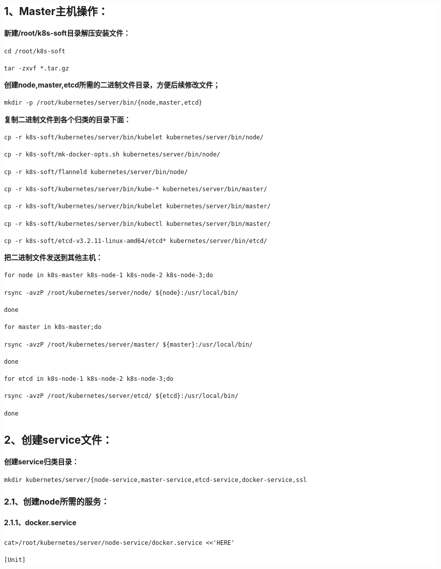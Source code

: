 ## 1、Master主机操作：

**新建/root/k8s-soft目录解压安装文件：**

`cd /root/k8s-soft`

`tar -zxvf *.tar.gz`

**创建node,master,etcd所需的二进制文件目录，方便后续修改文件；**

`mkdir -p /root/kubernetes/server/bin/{node,master,etcd}`

**复制二进制文件到各个归类的目录下面：**

`cp -r k8s-soft/kubernetes/server/bin/kubelet kubernetes/server/bin/node/`

`cp -r k8s-soft/mk-docker-opts.sh kubernetes/server/bin/node/`

`cp -r k8s-soft/flanneld kubernetes/server/bin/node/`

`cp -r k8s-soft/kubernetes/server/bin/kube-* kubernetes/server/bin/master/`

`cp -r k8s-soft/kubernetes/server/bin/kubelet kubernetes/server/bin/master/`

`cp -r k8s-soft/kubernetes/server/bin/kubectl kubernetes/server/bin/master/`

`cp -r k8s-soft/etcd-v3.2.11-linux-amd64/etcd* kubernetes/server/bin/etcd/`

**把二进制文件发送到其他主机：**

`for node in k8s-master k8s-node-1 k8s-node-2 k8s-node-3;do`

`rsync -avzP /root/kubernetes/server/node/ ${node}:/usr/local/bin/`

`done`

`for master in k8s-master;do`

`rsync -avzP /root/kubernetes/server/master/ ${master}:/usr/local/bin/`

`done`

`for etcd in k8s-node-1 k8s-node-2 k8s-node-3;do`

`rsync -avzP /root/kubernetes/server/etcd/ ${etcd}:/usr/local/bin/`

`done`

## 2、创建service文件：

**创建service归类目录：**

`mkdir kubernetes/server/{node-service,master-service,etcd-service,docker-service,ssl`

### 2.1、创建node所需的服务：

#### 2.1.1、docker.service

`cat>/root/kubernetes/server/node-service/docker.service <<'HERE'`

`[Unit]`
